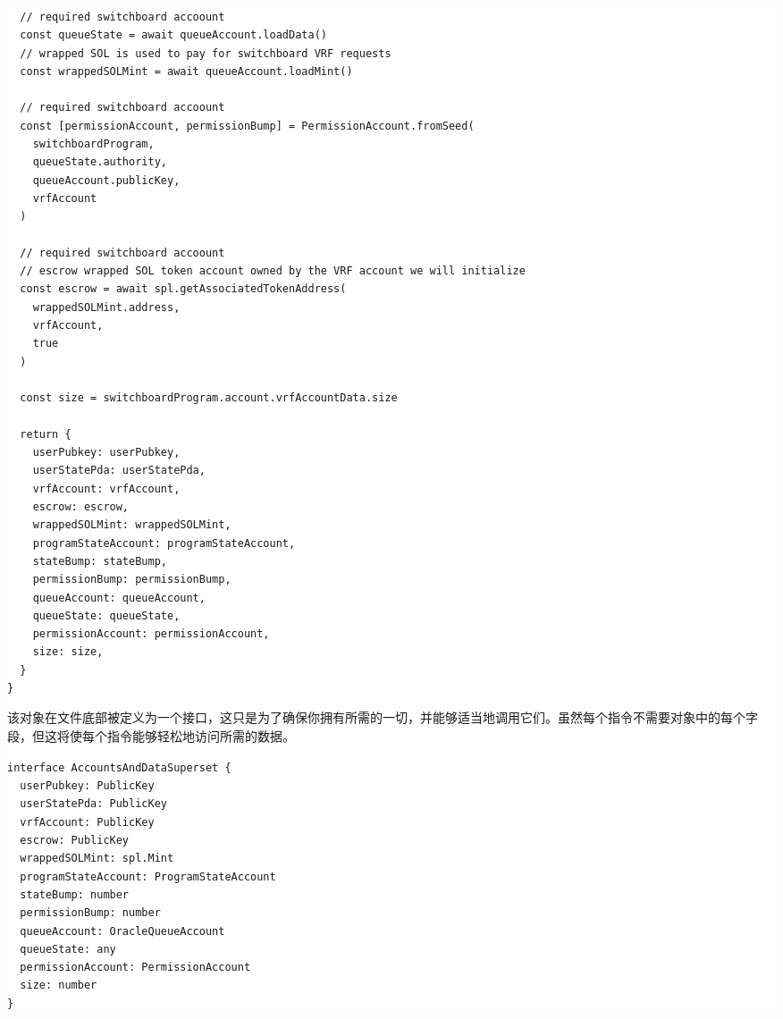 ```tsx
  // required switchboard accoount
  const queueState = await queueAccount.loadData()
  // wrapped SOL is used to pay for switchboard VRF requests
  const wrappedSOLMint = await queueAccount.loadMint()

  // required switchboard accoount
  const [permissionAccount, permissionBump] = PermissionAccount.fromSeed(
    switchboardProgram,
    queueState.authority,
    queueAccount.publicKey,
    vrfAccount
  )

  // required switchboard accoount
  // escrow wrapped SOL token account owned by the VRF account we will initialize
  const escrow = await spl.getAssociatedTokenAddress(
    wrappedSOLMint.address,
    vrfAccount,
    true
  )

  const size = switchboardProgram.account.vrfAccountData.size

  return {
    userPubkey: userPubkey,
    userStatePda: userStatePda,
    vrfAccount: vrfAccount,
    escrow: escrow,
    wrappedSOLMint: wrappedSOLMint,
    programStateAccount: programStateAccount,
    stateBump: stateBump,
    permissionBump: permissionBump,
    queueAccount: queueAccount,
    queueState: queueState,
    permissionAccount: permissionAccount,
    size: size,
  }
}
```

该对象在文件底部被定义为一个接口，这只是为了确保你拥有所需的一切，并能够适当地调用它们。虽然每个指令不需要对象中的每个字段，但这将使每个指令能够轻松地访问所需的数据。

```tsx
interface AccountsAndDataSuperset {
  userPubkey: PublicKey
  userStatePda: PublicKey
  vrfAccount: PublicKey
  escrow: PublicKey
  wrappedSOLMint: spl.Mint
  programStateAccount: ProgramStateAccount
  stateBump: number
  permissionBump: number
  queueAccount: OracleQueueAccount
  queueState: any
  permissionAccount: PermissionAccount
  size: number
}
```

